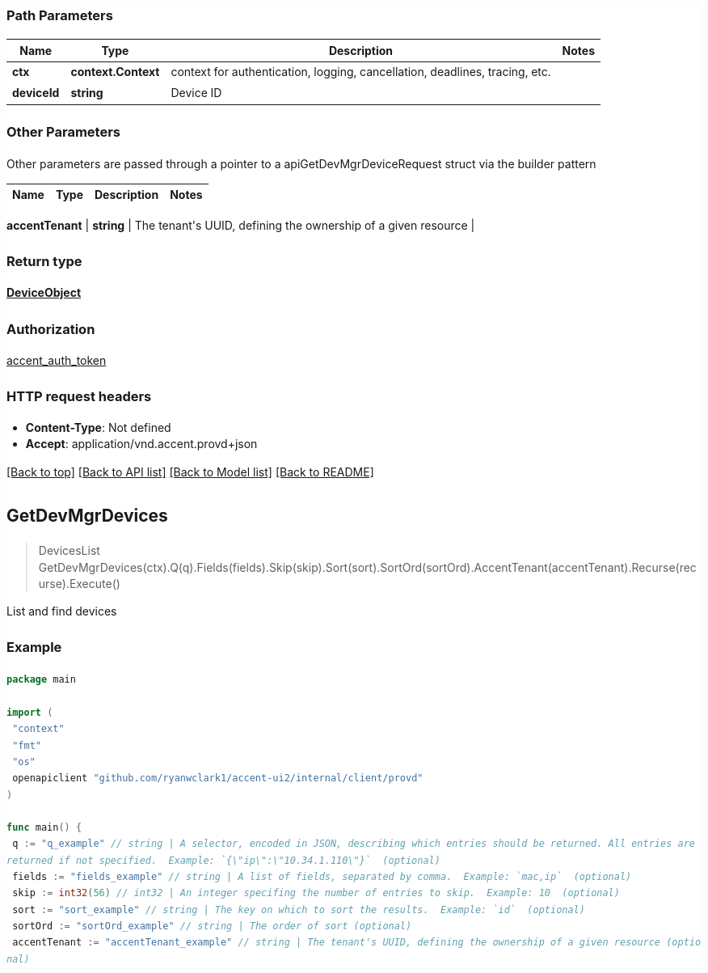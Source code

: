 ### Path Parameters

Name | Type | Description  | Notes
------------- | ------------- | ------------- | -------------
**ctx** | **context.Context** | context for authentication, logging, cancellation, deadlines, tracing, etc.
**deviceId** | **string** | Device ID |

### Other Parameters

Other parameters are passed through a pointer to a apiGetDevMgrDeviceRequest struct via the builder pattern

Name | Type | Description  | Notes
------------- | ------------- | ------------- | -------------

 **accentTenant** | **string** | The tenant&#39;s UUID, defining the ownership of a given resource |

### Return type

[**DeviceObject**](DeviceObject.md)

### Authorization

[accent_auth_token](../README.md#accent_auth_token)

### HTTP request headers

- **Content-Type**: Not defined
- **Accept**: application/vnd.accent.provd+json

[[Back to top]](#) [[Back to API list]](../README.md#documentation-for-api-endpoints)
[[Back to Model list]](../README.md#documentation-for-models)
[[Back to README]](../README.md)

## GetDevMgrDevices

> DevicesList GetDevMgrDevices(ctx).Q(q).Fields(fields).Skip(skip).Sort(sort).SortOrd(sortOrd).AccentTenant(accentTenant).Recurse(recurse).Execute()

List and find devices

### Example

```go
package main

import (
 "context"
 "fmt"
 "os"
 openapiclient "github.com/ryanwclark1/accent-ui2/internal/client/provd"
)

func main() {
 q := "q_example" // string | A selector, encoded in JSON, describing which entries should be returned. All entries are returned if not specified.  Example: `{\"ip\":\"10.34.1.110\"}`  (optional)
 fields := "fields_example" // string | A list of fields, separated by comma.  Example: `mac,ip`  (optional)
 skip := int32(56) // int32 | An integer specifing the number of entries to skip.  Example: 10  (optional)
 sort := "sort_example" // string | The key on which to sort the results.  Example: `id`  (optional)
 sortOrd := "sortOrd_example" // string | The order of sort (optional)
 accentTenant := "accentTenant_example" // string | The tenant's UUID, defining the ownership of a given resource (optional)
```